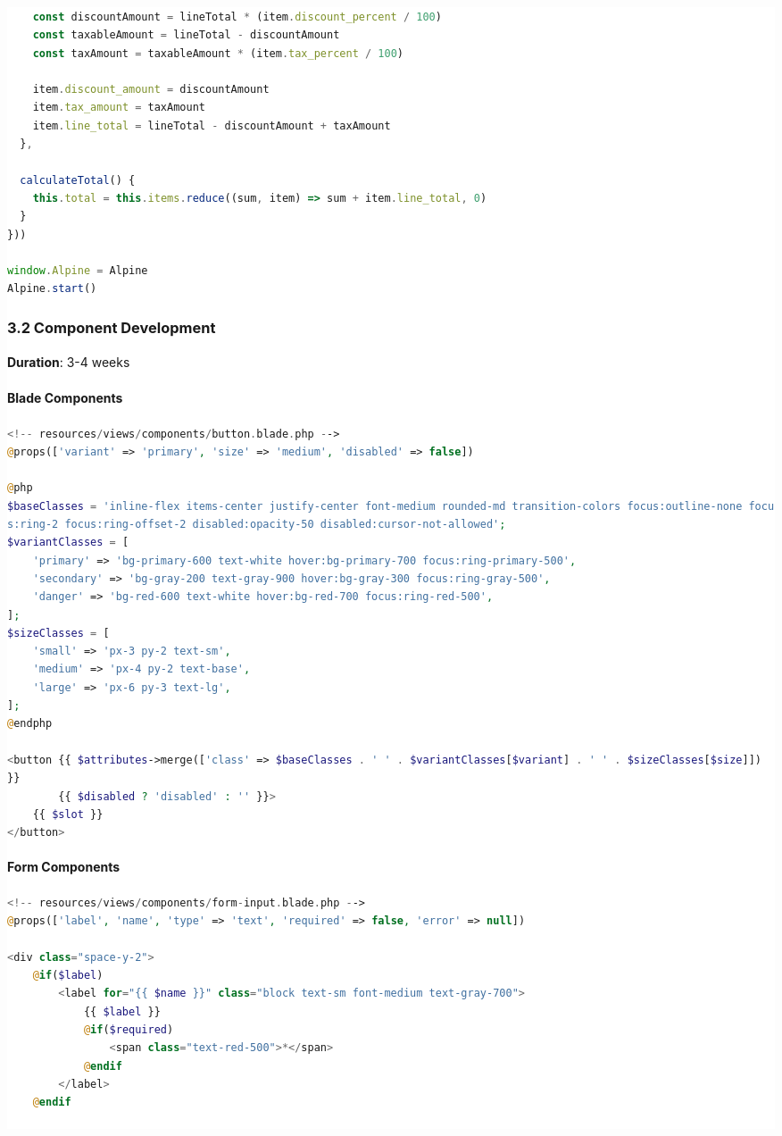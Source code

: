 ```javascript
    const discountAmount = lineTotal * (item.discount_percent / 100)
    const taxableAmount = lineTotal - discountAmount
    const taxAmount = taxableAmount * (item.tax_percent / 100)
    
    item.discount_amount = discountAmount
    item.tax_amount = taxAmount
    item.line_total = lineTotal - discountAmount + taxAmount
  },
  
  calculateTotal() {
    this.total = this.items.reduce((sum, item) => sum + item.line_total, 0)
  }
}))

window.Alpine = Alpine
Alpine.start()
```

### 3.2 Component Development
**Duration**: 3-4 weeks

#### Blade Components
```php
<!-- resources/views/components/button.blade.php -->
@props(['variant' => 'primary', 'size' => 'medium', 'disabled' => false])

@php
$baseClasses = 'inline-flex items-center justify-center font-medium rounded-md transition-colors focus:outline-none focus:ring-2 focus:ring-offset-2 disabled:opacity-50 disabled:cursor-not-allowed';
$variantClasses = [
    'primary' => 'bg-primary-600 text-white hover:bg-primary-700 focus:ring-primary-500',
    'secondary' => 'bg-gray-200 text-gray-900 hover:bg-gray-300 focus:ring-gray-500',
    'danger' => 'bg-red-600 text-white hover:bg-red-700 focus:ring-red-500',
];
$sizeClasses = [
    'small' => 'px-3 py-2 text-sm',
    'medium' => 'px-4 py-2 text-base',
    'large' => 'px-6 py-3 text-lg',
];
@endphp

<button {{ $attributes->merge(['class' => $baseClasses . ' ' . $variantClasses[$variant] . ' ' . $sizeClasses[$size]]) }}
        {{ $disabled ? 'disabled' : '' }}>
    {{ $slot }}
</button>
```

#### Form Components
```php
<!-- resources/views/components/form-input.blade.php -->
@props(['label', 'name', 'type' => 'text', 'required' => false, 'error' => null])

<div class="space-y-2">
    @if($label)
        <label for="{{ $name }}" class="block text-sm font-medium text-gray-700">
            {{ $label }}
            @if($required)
                <span class="text-red-500">*</span>
            @endif
        </label>
    @endif
    
```